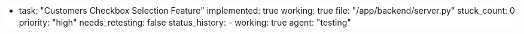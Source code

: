 
  - task: "Customers Checkbox Selection Feature"
    implemented: true
    working: true
    file: "/app/backend/server.py"
    stuck_count: 0
    priority: "high"
    needs_retesting: false
    status_history:
        - working: true
          agent: "testing"
